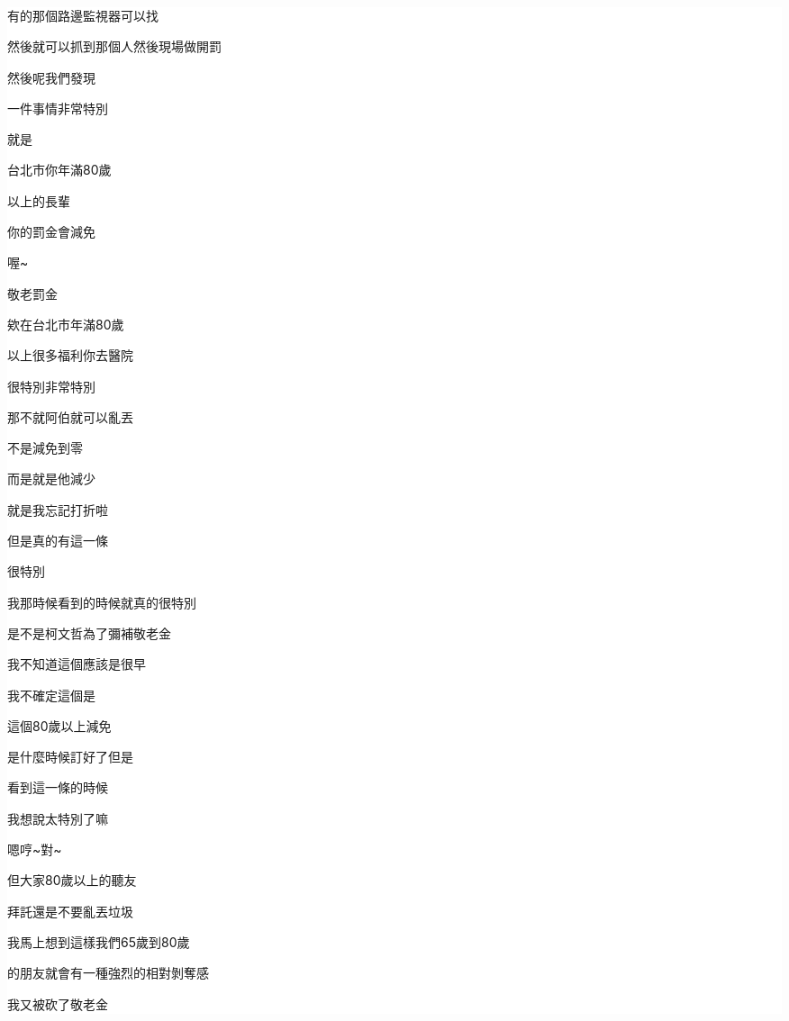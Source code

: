 有的那個路邊監視器可以找

然後就可以抓到那個人然後現場做開罰

然後呢我們發現

一件事情非常特別

就是

台北市你年滿80歲

以上的長輩

你的罰金會減免

喔~

敬老罰金

欸在台北市年滿80歲

以上很多福利你去醫院

很特別非常特別

那不就阿伯就可以亂丟

不是減免到零

而是就是他減少

就是我忘記打折啦

但是真的有這一條

很特別

我那時候看到的時候就真的很特別

是不是柯文哲為了彌補敬老金

我不知道這個應該是很早

我不確定這個是

這個80歲以上減免

是什麼時候訂好了但是

看到這一條的時候

我想說太特別了嘛

嗯哼~對~

但大家80歲以上的聽友

拜託還是不要亂丟垃圾

我馬上想到這樣我們65歲到80歲

的朋友就會有一種強烈的相對剝奪感

我又被砍了敬老金
